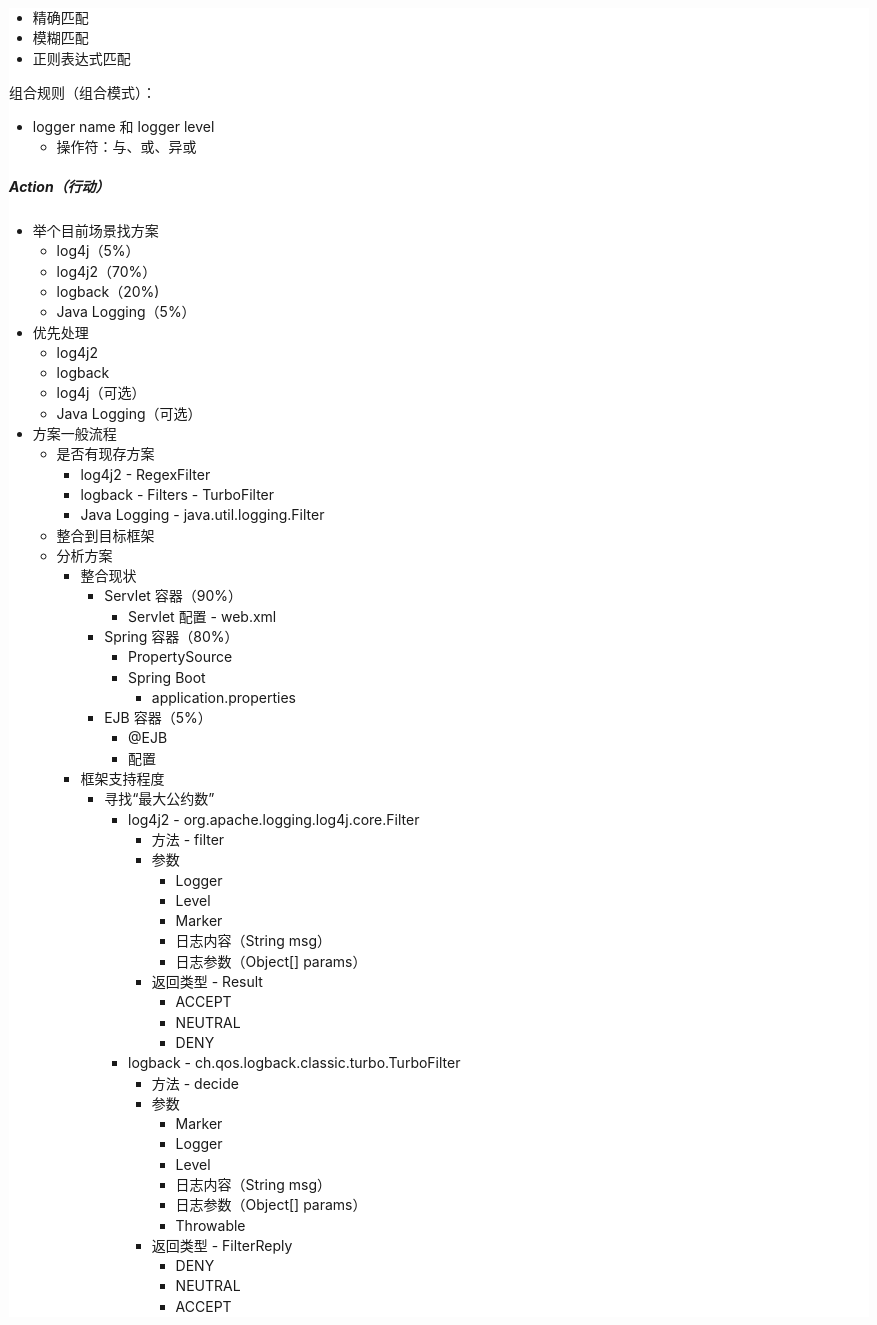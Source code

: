 - 精确匹配
- 模糊匹配
- 正则表达式匹配

组合规则（组合模式）：

- logger name  和 logger level
   - 操作符：与、或、异或
<a name="lLKJg"></a>
##### Action（行动）

- 举个目前场景找方案
   - log4j（5%）
   - log4j2（70%）
   - logback（20%)
   - Java Logging（5%）
- 优先处理
   - log4j2
   - logback
   - log4j（可选）
   - Java Logging（可选）
- 方案一般流程
   - 是否有现存方案
      - log4j2 - RegexFilter
      - logback - Filters - TurboFilter
      - Java Logging - java.util.logging.Filter
   - 整合到目标框架
   - 分析方案
      - 整合现状
         - Servlet 容器（90%）
            - Servlet 配置 - web.xml
         - Spring 容器（80%）
            - PropertySource
            - Spring Boot
               - application.properties
         - EJB 容器（5%）
            - @EJB
            - 配置
      - 框架支持程度
         - 寻找“最大公约数”
            - log4j2 - org.apache.logging.log4j.core.Filter
               - 方法 - filter
               - 参数
                  - Logger
                  - Level
                  - Marker
                  - 日志内容（String msg）
                  - 日志参数（Object[] params）
               - 返回类型 - Result
                  - ACCEPT
                  - NEUTRAL
                  - DENY
            - logback - ch.qos.logback.classic.turbo.TurboFilter
               - 方法 - decide
               - 参数
                  - Marker
                  - Logger
                  - Level
                  - 日志内容（String msg）
                  - 日志参数（Object[] params）
                  - Throwable
               - 返回类型 - FilterReply
                  - DENY
                  - NEUTRAL
                  - ACCEPT
